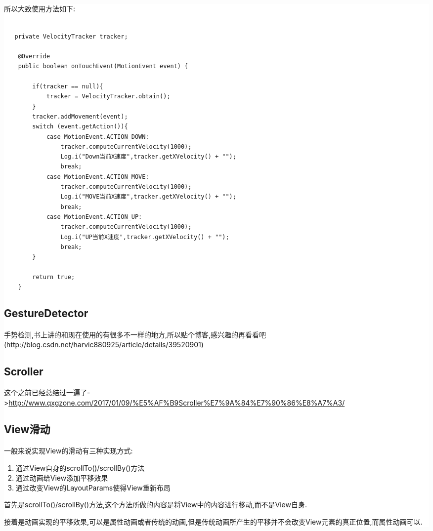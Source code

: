 所以大致使用方法如下:

```

   private VelocityTracker tracker;
 
    @Override
    public boolean onTouchEvent(MotionEvent event) {

        if(tracker == null){
            tracker = VelocityTracker.obtain();
        }
        tracker.addMovement(event);
        switch (event.getAction()){
            case MotionEvent.ACTION_DOWN:
                tracker.computeCurrentVelocity(1000);
                Log.i("Down当前X速度",tracker.getXVelocity() + "");
                break;
            case MotionEvent.ACTION_MOVE:
                tracker.computeCurrentVelocity(1000);
                Log.i("MOVE当前X速度",tracker.getXVelocity() + "");
                break;
            case MotionEvent.ACTION_UP:
                tracker.computeCurrentVelocity(1000);
                Log.i("UP当前X速度",tracker.getXVelocity() + "");
                break;
        }

        return true;
    }

```
## GestureDetector

手势检测,书上讲的和现在使用的有很多不一样的地方,所以贴个博客,感兴趣的再看看吧(http://blog.csdn.net/harvic880925/article/details/39520901)

## Scroller
这个之前已经总结过一遍了->http://www.qxgzone.com/2017/01/09/%E5%AF%B9Scroller%E7%9A%84%E7%90%86%E8%A7%A3/



## View滑动
一般来说实现View的滑动有三种实现方式:
1. 通过View自身的scrollTo()/scrollBy()方法
2. 通过动画给View添加平移效果
3. 通过改变View的LayoutParams使得View重新布局

首先是scrollTo()/scrollBy()方法,这个方法所做的内容是将View中的内容进行移动,而不是View自身.

接着是动画实现的平移效果,可以是属性动画或者传统的动画,但是传统动画所产生的平移并不会改变View元素的真正位置,而属性动画可以.

